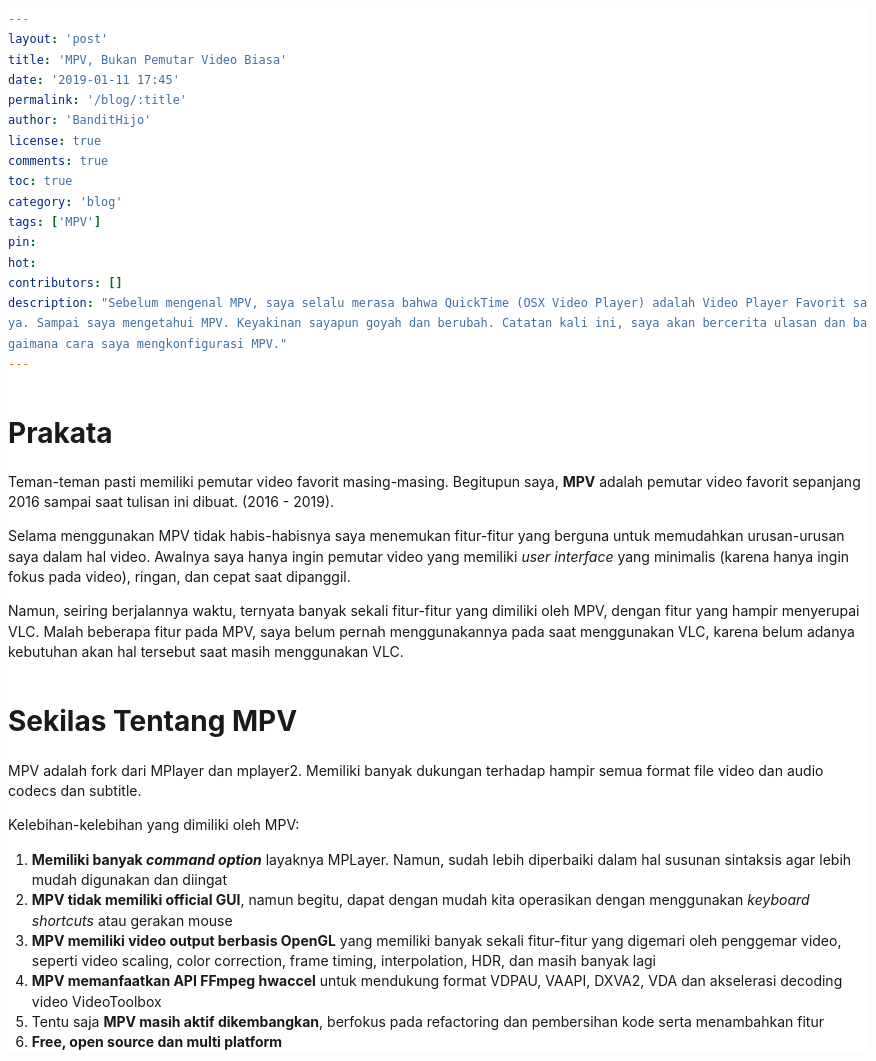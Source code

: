 ```yaml
---
layout: 'post'
title: 'MPV, Bukan Pemutar Video Biasa'
date: '2019-01-11 17:45'
permalink: '/blog/:title'
author: 'BanditHijo'
license: true
comments: true
toc: true
category: 'blog'
tags: ['MPV']
pin:
hot:
contributors: []
description: "Sebelum mengenal MPV, saya selalu merasa bahwa QuickTime (OSX Video Player) adalah Video Player Favorit saya. Sampai saya mengetahui MPV. Keyakinan sayapun goyah dan berubah. Catatan kali ini, saya akan bercerita ulasan dan bagaimana cara saya mengkonfigurasi MPV."
---
```


# Prakata

Teman-teman pasti memiliki pemutar video favorit masing-masing. Begitupun saya, **MPV** adalah pemutar video favorit sepanjang 2016 sampai saat tulisan ini dibuat. (2016 - 2019).

Selama menggunakan MPV tidak habis-habisnya saya menemukan fitur-fitur yang berguna untuk memudahkan urusan-urusan saya dalam hal video. Awalnya saya hanya ingin pemutar video yang memiliki *user interface* yang minimalis (karena hanya ingin fokus pada video), ringan, dan cepat saat dipanggil.

Namun, seiring berjalannya waktu, ternyata banyak sekali fitur-fitur yang dimiliki oleh MPV, dengan fitur yang hampir menyerupai VLC. Malah beberapa fitur pada MPV, saya belum pernah menggunakannya pada saat menggunakan VLC, karena belum adanya kebutuhan akan hal tersebut saat masih menggunakan VLC.


# Sekilas Tentang MPV

MPV adalah fork dari MPlayer dan mplayer2. Memiliki banyak dukungan terhadap hampir semua format file video dan audio codecs dan subtitle.

Kelebihan-kelebihan yang dimiliki oleh MPV:

1. **Memiliki banyak *command option*** layaknya MPLayer. Namun, sudah lebih diperbaiki dalam hal susunan sintaksis agar lebih mudah digunakan dan diingat
2. **MPV tidak memiliki official GUI**, namun begitu, dapat dengan mudah kita operasikan dengan menggunakan *keyboard shortcuts* atau gerakan mouse
3. **MPV memiliki video output berbasis OpenGL** yang memiliki banyak sekali fitur-fitur yang digemari oleh penggemar video, seperti video scaling, color correction, frame timing, interpolation, HDR, dan masih banyak lagi
4. **MPV memanfaatkan API FFmpeg hwaccel** untuk mendukung format VDPAU, VAAPI, DXVA2, VDA dan akselerasi decoding video VideoToolbox
5. Tentu saja **MPV masih aktif dikembangkan**, berfokus pada refactoring dan pembersihan kode serta menambahkan fitur
6. **Free, open source dan multi platform**
